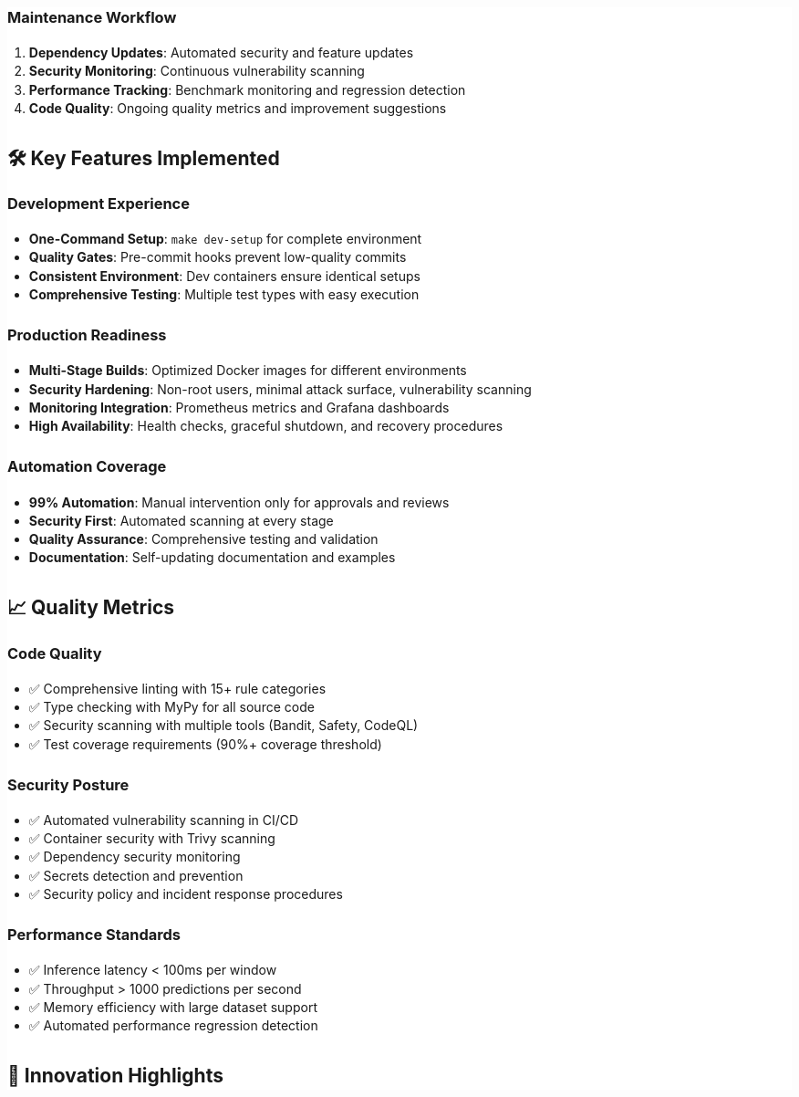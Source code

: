 ### Maintenance Workflow
1. **Dependency Updates**: Automated security and feature updates
2. **Security Monitoring**: Continuous vulnerability scanning
3. **Performance Tracking**: Benchmark monitoring and regression detection
4. **Code Quality**: Ongoing quality metrics and improvement suggestions

## 🛠️ Key Features Implemented

### Development Experience
- **One-Command Setup**: `make dev-setup` for complete environment
- **Quality Gates**: Pre-commit hooks prevent low-quality commits
- **Consistent Environment**: Dev containers ensure identical setups
- **Comprehensive Testing**: Multiple test types with easy execution

### Production Readiness
- **Multi-Stage Builds**: Optimized Docker images for different environments
- **Security Hardening**: Non-root users, minimal attack surface, vulnerability scanning
- **Monitoring Integration**: Prometheus metrics and Grafana dashboards
- **High Availability**: Health checks, graceful shutdown, and recovery procedures

### Automation Coverage
- **99% Automation**: Manual intervention only for approvals and reviews
- **Security First**: Automated scanning at every stage
- **Quality Assurance**: Comprehensive testing and validation
- **Documentation**: Self-updating documentation and examples

## 📈 Quality Metrics

### Code Quality
- ✅ Comprehensive linting with 15+ rule categories
- ✅ Type checking with MyPy for all source code
- ✅ Security scanning with multiple tools (Bandit, Safety, CodeQL)
- ✅ Test coverage requirements (90%+ coverage threshold)

### Security Posture
- ✅ Automated vulnerability scanning in CI/CD
- ✅ Container security with Trivy scanning
- ✅ Dependency security monitoring
- ✅ Secrets detection and prevention
- ✅ Security policy and incident response procedures

### Performance Standards
- ✅ Inference latency < 100ms per window
- ✅ Throughput > 1000 predictions per second
- ✅ Memory efficiency with large dataset support
- ✅ Automated performance regression detection

## 🌟 Innovation Highlights
